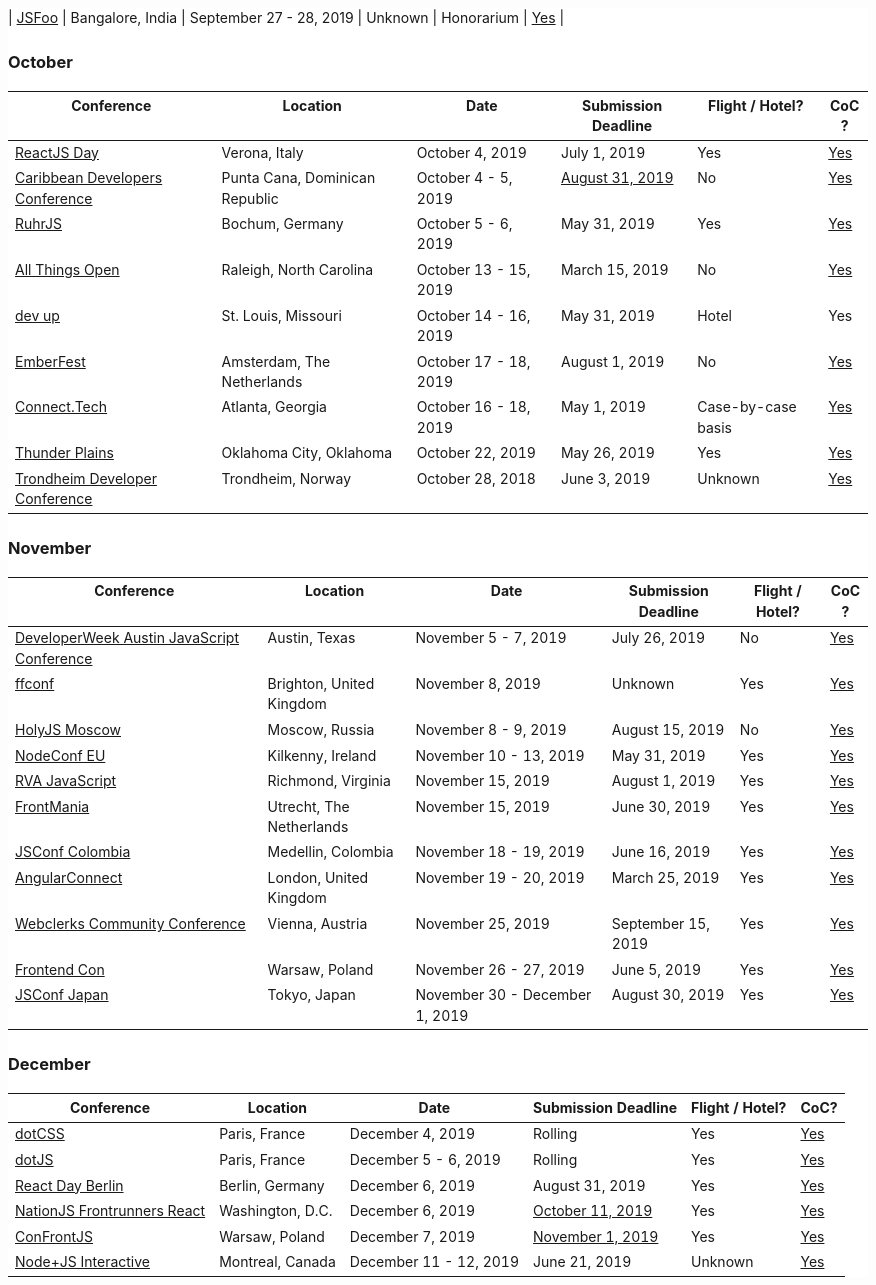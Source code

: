 | [JSFoo](https://jsfoo.in/) | Bangalore, India | September 27 - 28, 2019 | Unknown | Honorarium | [Yes](https://jsfoo.in/code-of-conduct/) |

### October

| Conference | Location | Date | Submission Deadline | Flight / Hotel? | CoC? |
| ---------- | -------- | ---- | ------------------- | ------------------------ | ---- |
| [ReactJS Day](http://www.reactjsday.it) | Verona, Italy | October 4, 2019 | July 1, 2019 | Yes | [Yes](https://2019.reactjsday.it/coc.html) |
| [Caribbean Developers Conference](https://cdc.dev/) | Punta Cana, Dominican Republic | October 4 - 5, 2019 | [August 31, 2019](https://sessionize.com/cdc/) | No | [Yes](https://cdc.dev/code-of-conduct/) |
| [RuhrJS](https://ruhrjs.de/) | Bochum, Germany | October 5 - 6, 2019 | May 31, 2019 | Yes | [Yes](https://ruhrjs.de/coc) |
| [All Things Open](https://allthingsopen.org/) | Raleigh, North Carolina | October 13 - 15, 2019 | March 15, 2019 | No | [Yes](https://allthingsopen.org/code-of-conduct/) |
| [dev up](http://www.devupconf.org/) | St. Louis, Missouri | October 14 - 16, 2019 | May 31, 2019 | Hotel | Yes |
| [EmberFest](https://emberfest.eu/) | Amsterdam, The Netherlands | October 17 - 18, 2019 | August 1, 2019 | No | [Yes](https://emberfest.eu/code-of-conduct/) |
| [Connect.Tech](http://connect.tech/) | Atlanta, Georgia | October 16 - 18, 2019 | May 1, 2019 | Case-by-case basis | [Yes](http://connect.tech/conduct.html) |
| [Thunder Plains](http://thunderplainsconf.com/) | Oklahoma City, Oklahoma | October 22, 2019 | May 26, 2019 | Yes | [Yes](https://www.techlahoma.org/code-of-conduct) |
| [Trondheim Developer Conference](https://trondheimdc.no) | Trondheim, Norway | October 28, 2018 | June 3, 2019 | Unknown | [Yes](https://trondheimdc.no/conduct) |

### November

| Conference | Location | Date | Submission Deadline | Flight / Hotel? | CoC? |
| ---------- | -------- | ---- | ------------------- | ------------------------ | ---- |
| [DeveloperWeek Austin JavaScript Conference](http://www.developerweek.com/Austin/) | Austin, Texas | November 5 - 7, 2019 |  July 26, 2019 | No | [Yes](http://confcodeofconduct.com/) |
| [ffconf](https://ffconf.org) | Brighton, United Kingdom | November 8, 2019 |  Unknown | Yes | [Yes](https://ffconf.org/code-of-conduct) |
| [HolyJS Moscow](https://holyjs-moscow.ru/en/) | Moscow, Russia | November 8 - 9, 2019 | August 15, 2019 | No | [Yes](https://holyjs-moscow.ru/en/codeofconduct/) |
| [NodeConf EU](http://www.nodeconf.eu/) | Kilkenny, Ireland | November 10 - 13, 2019 | May 31, 2019 | Yes | [Yes](http://www.nodeconf.eu/code-of-conduct.html) |
| [RVA JavaScript](https://www.rvajavascript.com/) | Richmond, Virginia | November 15, 2019 | August 1, 2019 | Yes | [Yes](https://www.rvajavascript.com/code_of_conduct) |
| [FrontMania](https://www.frontmania.com/conference/) | Utrecht, The Netherlands | November 15, 2019 |  June 30, 2019 | Yes | [Yes](https://www.frontmania.com/conference/codeofconduct) |
| [JSConf Colombia](https://jsconf.co/) | Medellin, Colombia | November 18 - 19, 2019 | June 16, 2019 | Yes | [Yes](http://jsconf.com/codeofconduct.html) |
| [AngularConnect](http://angularconnect.com/) | London, United Kingdom | November 19 - 20, 2019 |  March 25, 2019 | Yes | [Yes](https://www.angularconnect.com/code-of-conduct) |
| [Webclerks Community Conference](https://webclerks.at/) | Vienna, Austria | November 25, 2019 |  September 15, 2019 | Yes | [Yes](https://webclerks.at/code-of-conduct) |
| [Frontend Con](https://frontend-con.io/) | Warsaw, Poland | November 26 - 27, 2019 | June 5, 2019 | Yes | [Yes](https://frontend-con.io/code-of-conduct/) |
| [JSConf Japan](https://www.jsconf.jp/) | Tokyo, Japan | November 30 - December 1, 2019 | August 30, 2019 | Yes | [Yes](https://www.jsconf.jp/#h.p_E0KQdI8YY34H) |

### December

| Conference | Location | Date | Submission Deadline | Flight / Hotel? | CoC? |
| ---------- | -------- | ---- | ------------------- | ------------------------ | ---- |
| [dotCSS](https://www.dotcss.io/) | Paris, France | December 4, 2019 | Rolling | Yes | [Yes](https://www.dotcss.io/codeofconduct) |
| [dotJS](https://www.dotjs.io/) | Paris, France | December 5 - 6, 2019 | Rolling | Yes | [Yes](https://www.dotjs.io/codeofconduct) |
| [React Day Berlin](https://reactday.berlin/) | Berlin, Germany | December 6, 2019 | August 31, 2019 | Yes | [Yes](http://berlincodeofconduct.org) |
| [NationJS Frontrunners React](http://nationjs.com/) | Washington, D.C. | December 6, 2019 | [October 11, 2019](https://www.papercall.io/frontrunners-react-2019) | Yes | [Yes](http://berlincodeofconduct.org) |
| [ConFrontJS](https://confrontjs.com/) | Warsaw, Poland | December 7, 2019 | [November 1, 2019](https://docs.google.com/forms/d/e/1FAIpQLSeutfT7jfYuOCr0ORTWi13JbsufeazPs2C6nAdf9xclsemE-w/viewform) | Yes | [Yes](http://berlincodeofconduct.org) |
| [Node+JS Interactive](https://events.linuxfoundation.org/events/nodejs-interactive-2019/) | Montreal, Canada | December 11 - 12, 2019 | June 21, 2019 | Unknown | [Yes](https://events.linuxfoundation.org/code-of-conduct/) |
